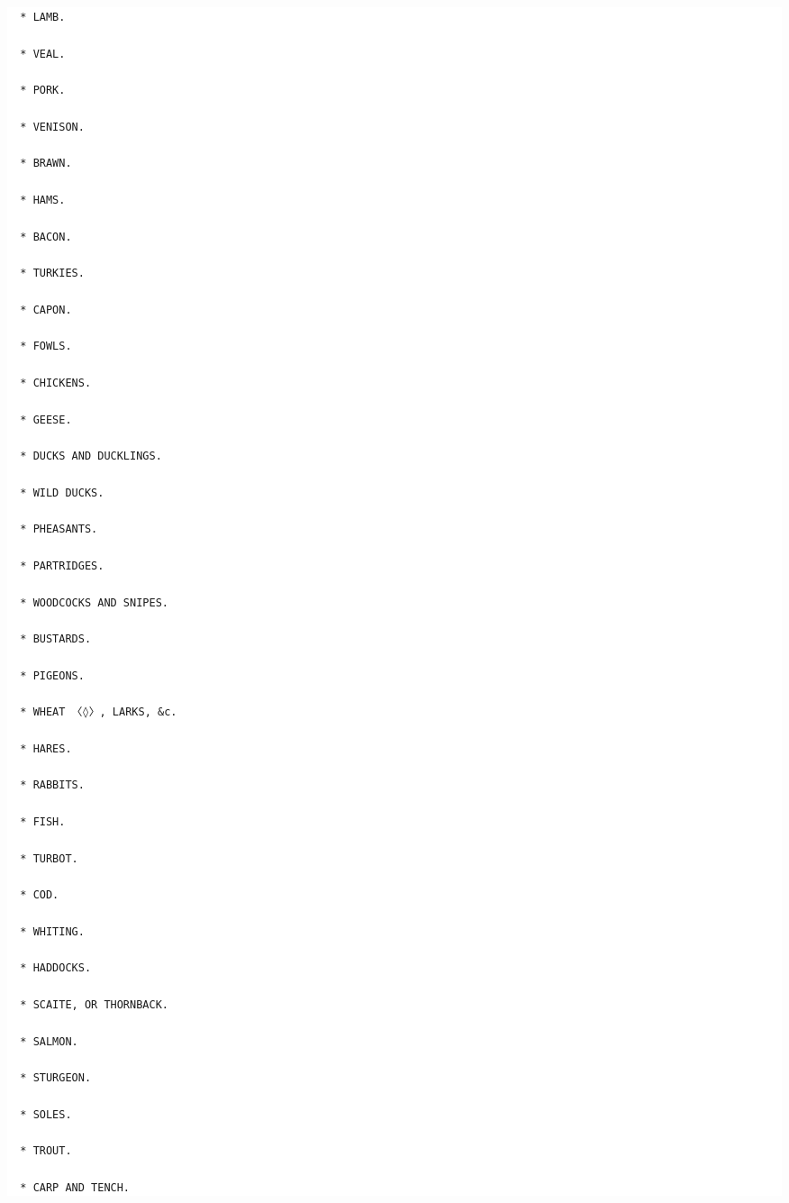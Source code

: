       * LAMB.

      * VEAL.

      * PORK.

      * VENISON.

      * BRAWN.

      * HAMS.

      * BACON.

      * TURKIES.

      * CAPON.

      * FOWLS.

      * CHICKENS.

      * GEESE.

      * DUCKS AND DUCKLINGS.

      * WILD DUCKS.

      * PHEASANTS.

      * PARTRIDGES.

      * WOODCOCKS AND SNIPES.

      * BUSTARDS.

      * PIGEONS.

      * WHEAT 〈◊〉, LARKS, &c.

      * HARES.

      * RABBITS.

      * FISH.

      * TURBOT.

      * COD.

      * WHITING.

      * HADDOCKS.

      * SCAITE, OR THORNBACK.

      * SALMON.

      * STURGEON.

      * SOLES.

      * TROUT.

      * CARP AND TENCH.
